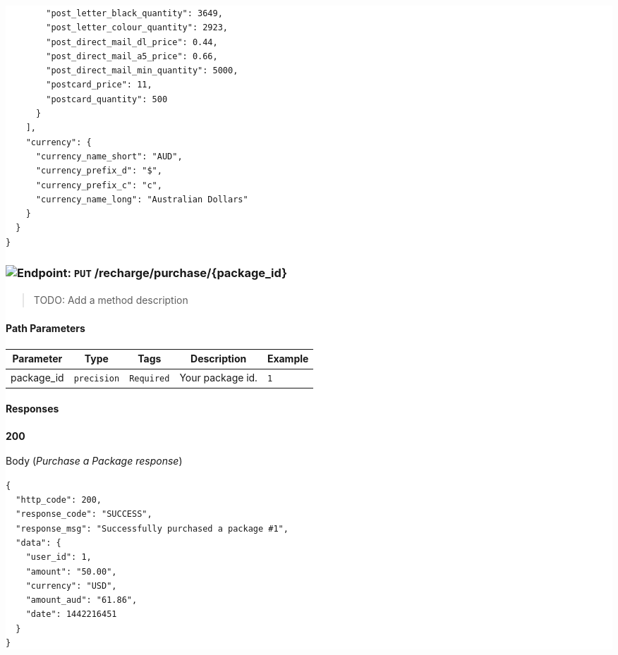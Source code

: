 ```
        "post_letter_black_quantity": 3649,
        "post_letter_colour_quantity": 2923,
        "post_direct_mail_dl_price": 0.44,
        "post_direct_mail_a5_price": 0.66,
        "post_direct_mail_min_quantity": 5000,
        "postcard_price": 11,
        "postcard_quantity": 500
      }
    ],
    "currency": {
      "currency_name_short": "AUD",
      "currency_prefix_d": "$",
      "currency_prefix_c": "c",
      "currency_name_long": "Australian Dollars"
    }
  }
}
```


### <a name="purchase_a_package"></a>![Endpoint: ](https://apidocs.io/img/method.png "Purchase a Package") `PUT` /recharge/purchase/{package_id}

> TODO: Add a method description



#### Path Parameters
| Parameter | Type | Tags | Description | Example |
|-----------|------| ---- |-------------| ------- |
| package_id | `precision` |  ``` Required ```  | Your package id. | `1` | 

#### Responses
**200** 

Body (_Purchase a Package response_) 
```
{
  "http_code": 200,
  "response_code": "SUCCESS",
  "response_msg": "Successfully purchased a package #1",
  "data": {
    "user_id": 1,
    "amount": "50.00",
    "currency": "USD",
    "amount_aud": "61.86",
    "date": 1442216451
  }
}
```

